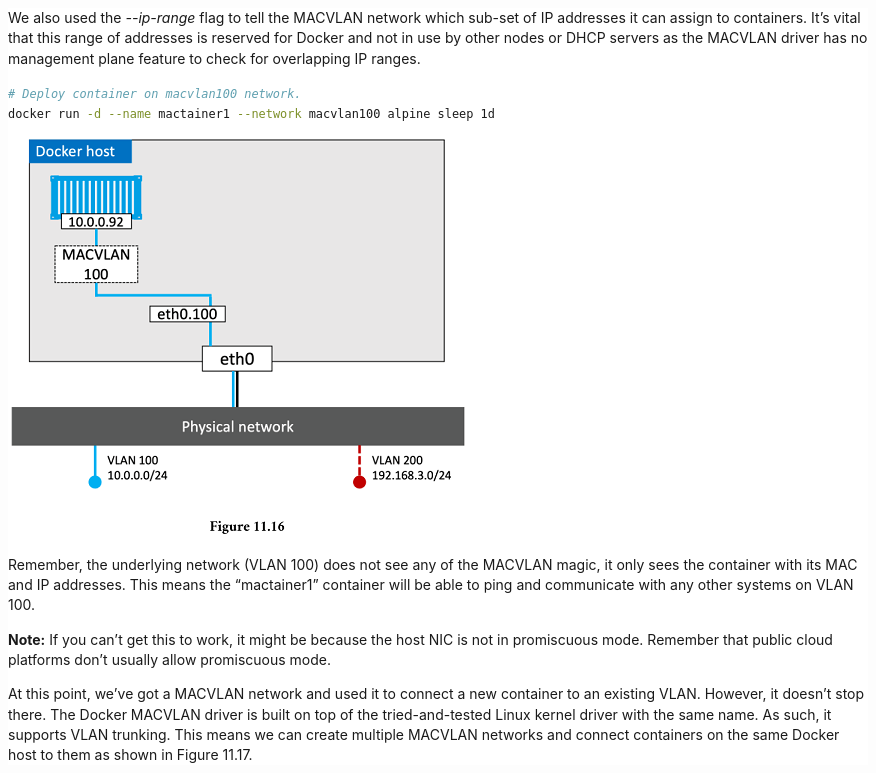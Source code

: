 We also used the *--ip-range* flag to tell the MACVLAN network which sub-set of
IP addresses it can assign to containers.
It’s vital that this range of addresses is reserved for Docker and not in use by
other nodes or DHCP servers as the MACVLAN driver has no management plane
feature to check for overlapping IP ranges.

```sh
# Deploy container on macvlan100 network.
docker run -d --name mactainer1 --network macvlan100 alpine sleep 1d
```

![macvlan_3](./pics/macvlan_3.png)

Remember, the underlying network (VLAN 100) does not see any of the MACVLAN
magic, it only sees the container with its MAC and IP addresses.
This means the “mactainer1” container will be able to ping and communicate with
any other systems on VLAN 100.

**Note:** If you can’t get this to work, it might be because the host NIC is not
in promiscuous mode.
Remember that public cloud platforms don’t usually allow promiscuous mode.

At this point, we’ve got a MACVLAN network and used it to connect a new
container to an existing VLAN.
However, it doesn’t stop there.
The Docker MACVLAN driver is built on top of the tried-and-tested Linux kernel
driver with the same name.
As such, it supports VLAN trunking.
This means we can create multiple MACVLAN networks and connect containers on the
same Docker host to them as shown in Figure 11.17.
